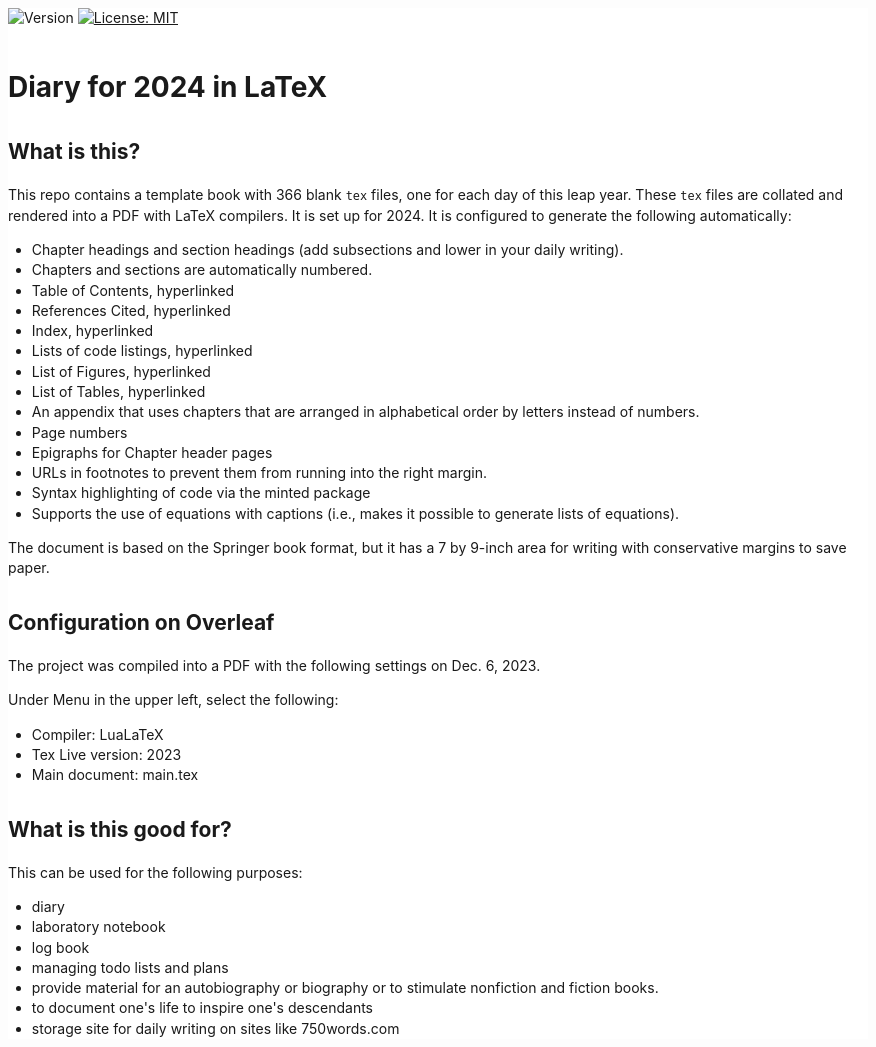 ![Version](https://img.shields.io/static/v1?label=diary2024inLaTeX&message=0.2&color=brightcolor)
[![License: MIT](https://img.shields.io/badge/License-MIT-blue.svg)](https://opensource.org/licenses/MIT)


# Diary for 2024 in LaTeX

## What is this?

This repo contains a template book with 366 blank `tex` files, one for each day of this leap year.
These `tex` files are collated and rendered into a PDF with LaTeX compilers.
It is set up for 2024.
It is configured to generate the following automatically:

- Chapter headings and section headings (add subsections and lower in your daily writing).
- Chapters and sections are automatically numbered.
- Table of Contents, hyperlinked
- References Cited, hyperlinked
- Index, hyperlinked
- Lists of code listings, hyperlinked
- List of Figures, hyperlinked
- List of Tables, hyperlinked
- An appendix that uses chapters that are arranged in alphabetical order by letters instead of numbers.
- Page numbers
- Epigraphs for Chapter header pages
- URLs in footnotes to prevent them from running into the right margin.
- Syntax highlighting of code via the minted package
- Supports the use of equations with captions (i.e., makes it possible to generate lists of equations).


The document is based on the Springer book format, but it has a 7 by 9-inch area for writing with conservative margins to save paper.

## Configuration on Overleaf

The project was compiled into a PDF with the following settings on Dec. 6, 2023.

 Under Menu in the upper left, select the following:

- Compiler: LuaLaTeX
- Tex Live version: 2023
- Main document: main.tex

## What is this good for?

This can be used for the following purposes:

- diary
- laboratory notebook
- log book
- managing todo lists and plans
- provide material for an autobiography or biography or to stimulate nonfiction and fiction books.
- to document one's life to inspire one's descendants
- storage site for daily writing on sites like 750words.com
